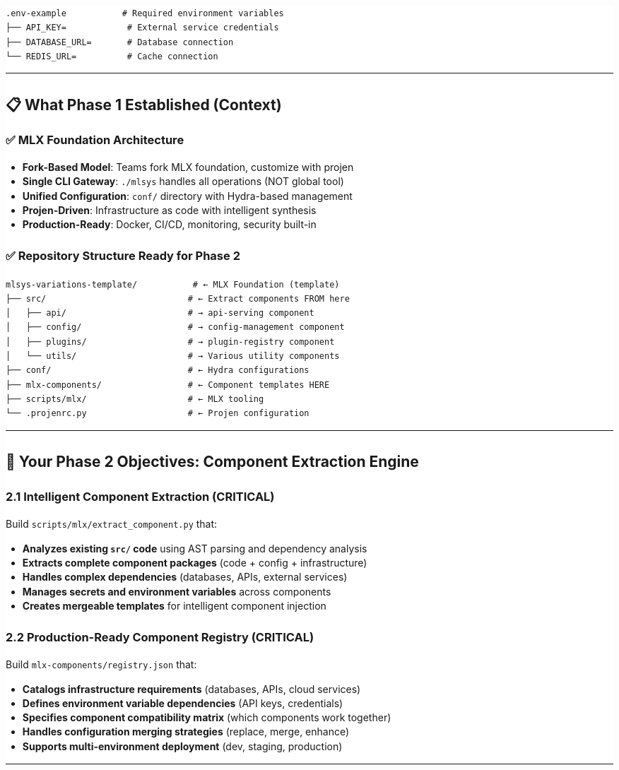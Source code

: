 ```
.env-example           # Required environment variables
├── API_KEY=            # External service credentials
├── DATABASE_URL=       # Database connection
└── REDIS_URL=          # Cache connection
```

---

## 📋 **What Phase 1 Established (Context)**

### ✅ **MLX Foundation Architecture**
- **Fork-Based Model**: Teams fork MLX foundation, customize with projen
- **Single CLI Gateway**: `./mlsys` handles all operations (NOT global tool)
- **Unified Configuration**: `conf/` directory with Hydra-based management
- **Projen-Driven**: Infrastructure as code with intelligent synthesis
- **Production-Ready**: Docker, CI/CD, monitoring, security built-in

### ✅ **Repository Structure Ready for Phase 2**
```
mlsys-variations-template/           # ← MLX Foundation (template)
├── src/                            # ← Extract components FROM here
│   ├── api/                        # → api-serving component
│   ├── config/                     # → config-management component
│   ├── plugins/                    # → plugin-registry component
│   └── utils/                      # → Various utility components
├── conf/                           # ← Hydra configurations
├── mlx-components/                 # ← Component templates HERE
├── scripts/mlx/                    # ← MLX tooling
└── .projenrc.py                    # ← Projen configuration
```

---

## 🎯 **Your Phase 2 Objectives: Component Extraction Engine**

### **2.1 Intelligent Component Extraction** (CRITICAL)
Build `scripts/mlx/extract_component.py` that:
- **Analyzes existing `src/` code** using AST parsing and dependency analysis
- **Extracts complete component packages** (code + config + infrastructure)
- **Handles complex dependencies** (databases, APIs, external services)
- **Manages secrets and environment variables** across components
- **Creates mergeable templates** for intelligent component injection

### **2.2 Production-Ready Component Registry** (CRITICAL)  
Build `mlx-components/registry.json` that:
- **Catalogs infrastructure requirements** (databases, APIs, cloud services)
- **Defines environment variable dependencies** (API keys, credentials)
- **Specifies component compatibility matrix** (which components work together)
- **Handles configuration merging strategies** (replace, merge, enhance)
- **Supports multi-environment deployment** (dev, staging, production)

---